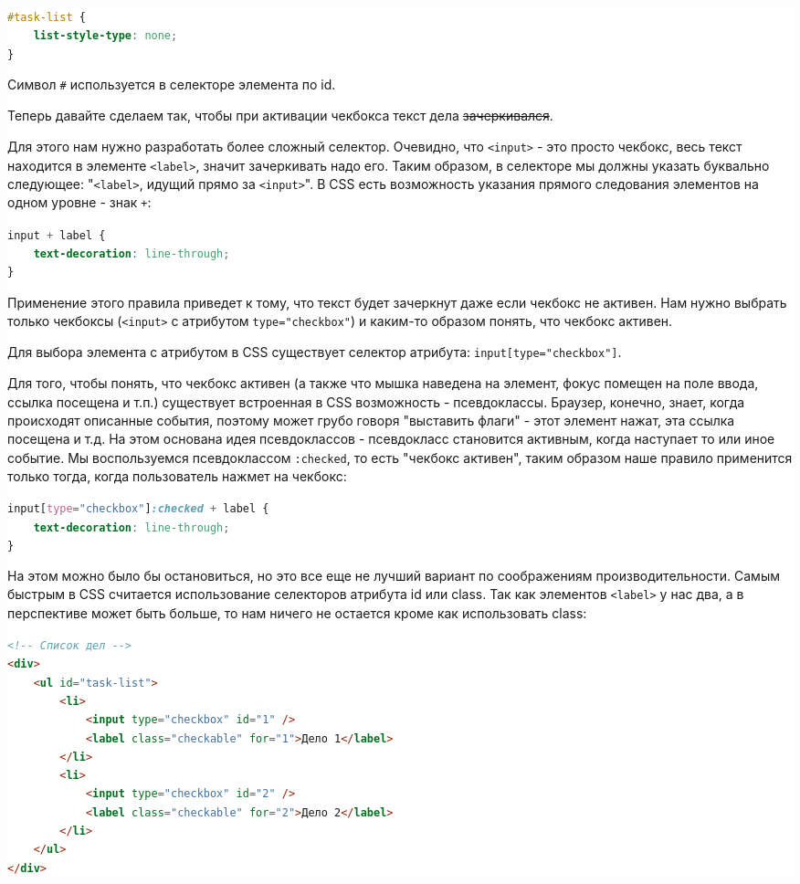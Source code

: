 ```css
#task-list {
    list-style-type: none;
}
```

Символ `#` используется в селекторе элемента по id.

Теперь давайте сделаем так, чтобы при активации чекбокса текст дела ~~зачеркивался~~.

Для этого нам нужно разработать более сложный селектор. Очевидно, что `<input>` - это просто чекбокс, весь текст находится в элементе `<label>`, значит зачеркивать надо его. Таким образом, в селекторе мы должны указать буквально следующее: "`<label>`, идущий прямо за `<input>`". В CSS есть возможность указания прямого следования элементов на одном уровне - знак `+`:

```css
input + label {
    text-decoration: line-through;
}
```

Применение этого правила приведет к тому, что текст будет зачеркнут даже если чекбокс не активен. Нам нужно выбрать только чекбоксы (`<input>` c атрибутом `type="checkbox"`) и каким-то образом понять, что чекбокс активен.

Для выбора элемента с атрибутом в CSS существует селектор атрибута: `input[type="checkbox"]`. 

Для того, чтобы понять, что чекбокс активен (а также что мышка наведена на элемент, фокус помещен на поле ввода, ссылка посещена и т.п.) существует встроенная в CSS возможность - псевдоклассы. Браузер, конечно, знает, когда происходят описанные события, поэтому может грубо говоря "выставить флаги" - этот элемент нажат, эта ссылка посещена и т.д. На этом основана идея псевдоклассов - псевдокласс становится активным, когда наступает то или иное событие. Мы воспользуемся псевдоклассом `:checked`, то есть "чекбокс активен", таким образом наше правило применится только тогда, когда пользователь нажмет на чекбокс:

```css
input[type="checkbox"]:checked + label {
    text-decoration: line-through;
}
```

На этом можно было бы остановиться, но это все еще не лучший вариант по соображениям производительности. Самым быстрым в CSS считается использование селекторов атрибута id или class. Так как элементов `<label>` у нас два, а в перспективе может быть больше, то нам ничего не остается кроме как использовать class:

```html
<!-- Список дел -->
<div>
    <ul id="task-list">
        <li>
            <input type="checkbox" id="1" />
            <label class="checkable" for="1">Дело 1</label>
        </li>
        <li>
            <input type="checkbox" id="2" />
            <label class="checkable" for="2">Дело 2</label>
        </li>
    </ul>
</div>
```
